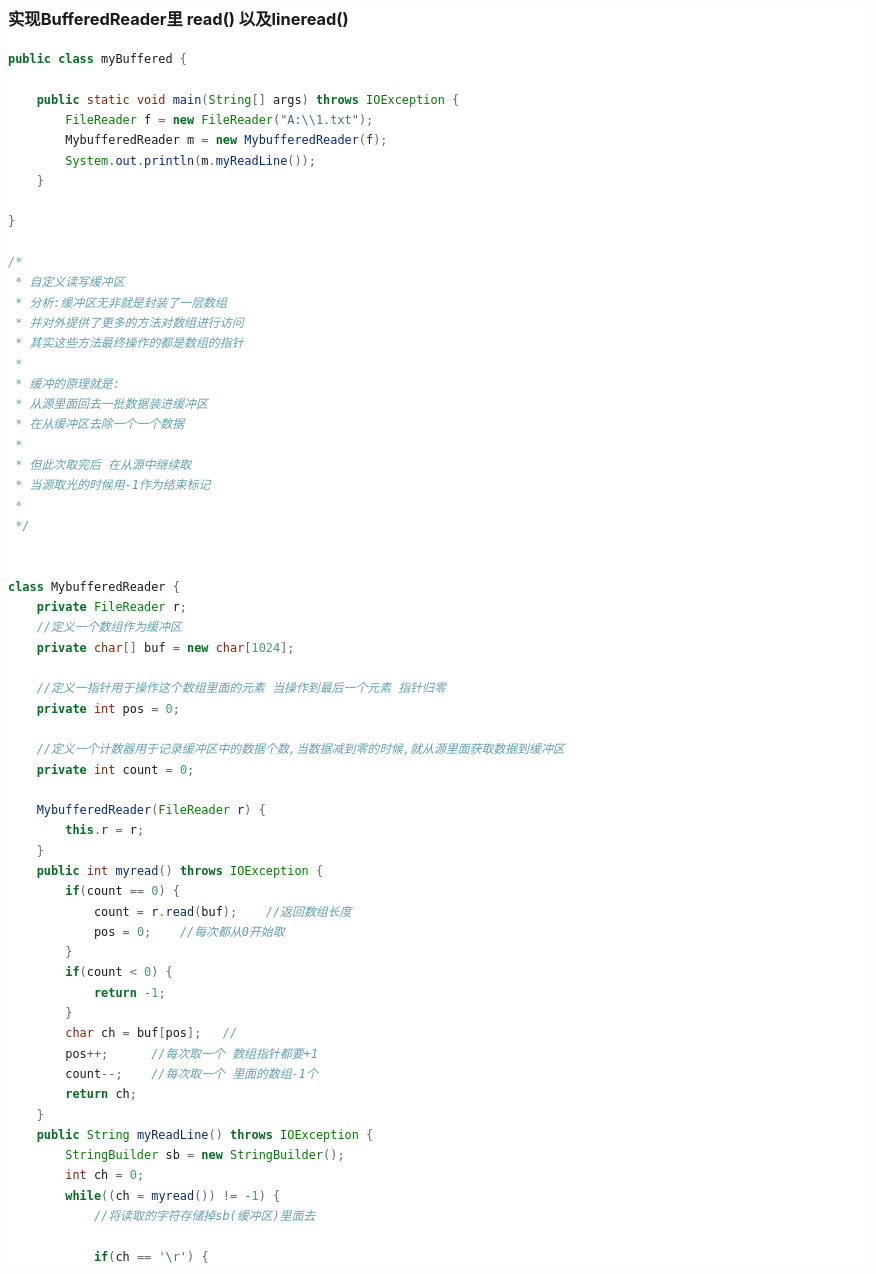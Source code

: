 ### 实现BufferedReader里 read() 以及lineread()

```java
public class myBuffered {

	public static void main(String[] args) throws IOException {
		FileReader f = new FileReader("A:\\1.txt");
		MybufferedReader m = new MybufferedReader(f);
		System.out.println(m.myReadLine());
	}

}

/*
 * 自定义读写缓冲区
 * 分析:缓冲区无非就是封装了一层数组
 * 并对外提供了更多的方法对数组进行访问
 * 其实这些方法最终操作的都是数组的指针
 * 
 * 缓冲的原理就是:
 * 从源里面回去一批数据装进缓冲区
 * 在从缓冲区去除一个一个数据
 * 
 * 但此次取完后 在从源中继续取
 * 当源取光的时候用-1作为结束标记
 * 
 */


class MybufferedReader {
	private FileReader r;
	//定义一个数组作为缓冲区 
	private char[] buf = new char[1024];
	
	//定义一指针用于操作这个数组里面的元素 当操作到最后一个元素 指针归零
	private int pos = 0;
	
	//定义一个计数器用于记录缓冲区中的数据个数,当数据减到零的时候,就从源里面获取数据到缓冲区
	private int count = 0;
	
	MybufferedReader(FileReader r) {
		this.r = r;
	}
	public int myread() throws IOException {
		if(count == 0) {
			count = r.read(buf);    //返回数组长度
			pos = 0;    //每次都从0开始取
		}
		if(count < 0) {
			return -1;
		}
		char ch = buf[pos];   //
		pos++;		//每次取一个 数组指针都要+1
		count--;	//每次取一个 里面的数组-1个
		return ch;
	}
	public String myReadLine() throws IOException {
		StringBuilder sb = new StringBuilder();
		int ch = 0;
		while((ch = myread()) != -1) {
			//将读取的字符存储掉sb(缓冲区)里面去
			
			if(ch == '\r') {
```